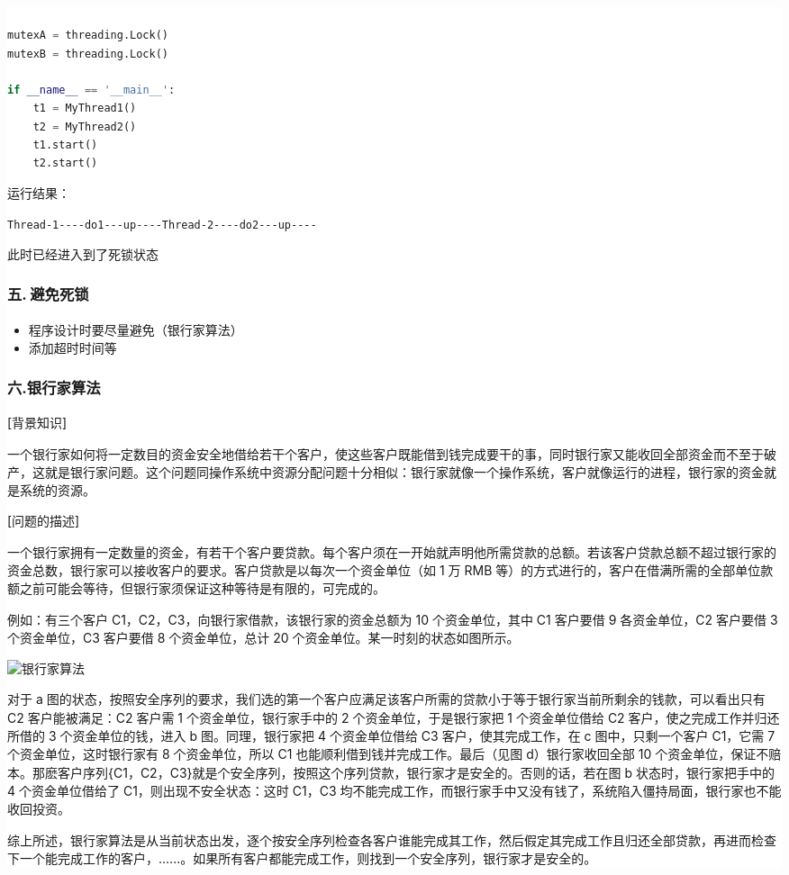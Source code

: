 ```python

mutexA = threading.Lock()
mutexB = threading.Lock()

if __name__ == '__main__':
    t1 = MyThread1()
    t2 = MyThread2()
    t1.start()
    t2.start()
```

运行结果：

```
Thread-1----do1---up----Thread-2----do2---up----

```

此时已经进入到了死锁状态

### 五. 避免死锁

- 程序设计时要尽量避免（银行家算法）
- 添加超时时间等

### 六.银行家算法

[背景知识]

一个银行家如何将一定数目的资金安全地借给若干个客户，使这些客户既能借到钱完成要干的事，同时银行家又能收回全部资金而不至于破产，这就是银行家问题。这个问题同操作系统中资源分配问题十分相似：银行家就像一个操作系统，客户就像运行的进程，银行家的资金就是系统的资源。

[问题的描述]

一个银行家拥有一定数量的资金，有若干个客户要贷款。每个客户须在一开始就声明他所需贷款的总额。若该客户贷款总额不超过银行家的资金总数，银行家可以接收客户的要求。客户贷款是以每次一个资金单位（如 1 万 RMB 等）的方式进行的，客户在借满所需的全部单位款额之前可能会等待，但银行家须保证这种等待是有限的，可完成的。

例如：有三个客户 C1，C2，C3，向银行家借款，该银行家的资金总额为 10 个资金单位，其中 C1 客户要借 9 各资金单位，C2 客户要借 3 个资金单位，C3 客户要借 8 个资金单位，总计 20 个资金单位。某一时刻的状态如图所示。

![银行家算法](./img/银行家算法.png)

对于 a 图的状态，按照安全序列的要求，我们选的第一个客户应满足该客户所需的贷款小于等于银行家当前所剩余的钱款，可以看出只有 C2 客户能被满足：C2 客户需 1 个资金单位，银行家手中的 2 个资金单位，于是银行家把 1 个资金单位借给 C2 客户，使之完成工作并归还所借的 3 个资金单位的钱，进入 b 图。同理，银行家把 4 个资金单位借给 C3 客户，使其完成工作，在 c 图中，只剩一个客户 C1，它需 7 个资金单位，这时银行家有 8 个资金单位，所以 C1 也能顺利借到钱并完成工作。最后（见图 d）银行家收回全部 10 个资金单位，保证不赔本。那麽客户序列{C1，C2，C3}就是个安全序列，按照这个序列贷款，银行家才是安全的。否则的话，若在图 b 状态时，银行家把手中的 4 个资金单位借给了 C1，则出现不安全状态：这时 C1，C3 均不能完成工作，而银行家手中又没有钱了，系统陷入僵持局面，银行家也不能收回投资。

综上所述，银行家算法是从当前状态出发，逐个按安全序列检查各客户谁能完成其工作，然后假定其完成工作且归还全部贷款，再进而检查下一个能完成工作的客户，......。如果所有客户都能完成工作，则找到一个安全序列，银行家才是安全的。
